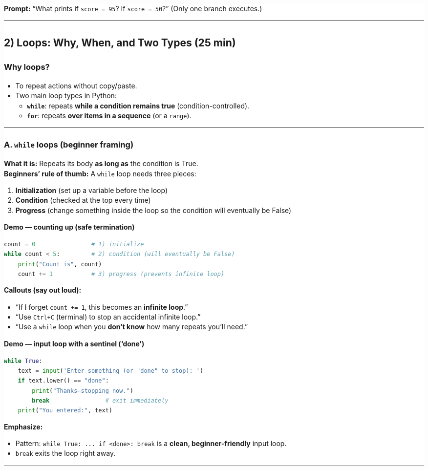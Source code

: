 **Prompt:** “What prints if `score = 95`? If `score = 50`?” (Only one branch executes.)

---

## 2) Loops: Why, When, and Two Types (25 min)

### Why loops?

- To repeat actions without copy/paste.
- Two main loop types in Python:
  - **`while`**: repeats **while a condition remains true** (condition-controlled).
  - **`for`**: repeats **over items in a sequence** (or a `range`).

---

### A. `while` loops (beginner framing)

**What it is:** Repeats its body **as long as** the condition is True.  
**Beginners’ rule of thumb:** A `while` loop needs three pieces:

1. **Initialization** (set up a variable before the loop)
2. **Condition** (checked at the top every time)
3. **Progress** (change something inside the loop so the condition will eventually be False)

**Demo — counting up (safe termination)**

```python
count = 0                # 1) initialize
while count < 5:         # 2) condition (will eventually be False)
    print("Count is", count)
    count += 1           # 3) progress (prevents infinite loop)
```

**Callouts (say out loud):**

- “If I forget `count += 1`, this becomes an **infinite loop**.”
- “Use `Ctrl+C` (terminal) to stop an accidental infinite loop.”
- “Use a `while` loop when you **don’t know** how many repeats you’ll need.”

**Demo — input loop with a **sentinel** (‘done’)**

```python
while True:
    text = input('Enter something (or "done" to stop): ')
    if text.lower() == "done":
        print("Thanks—stopping now.")
        break                # exit immediately
    print("You entered:", text)
```

**Emphasize:**

- Pattern: `while True: ... if <done>: break` is a **clean, beginner-friendly** input loop.
- `break` exits the loop right away.

---
